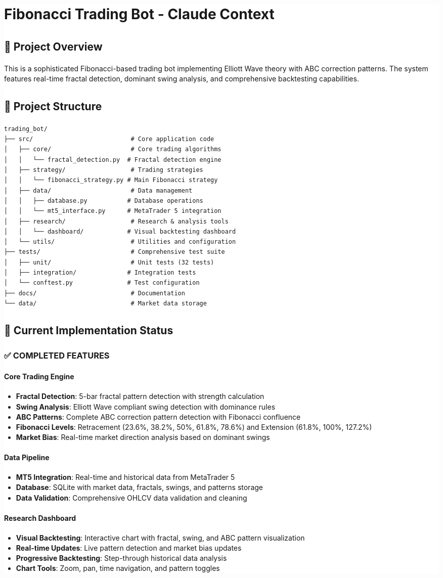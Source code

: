 # Fibonacci Trading Bot - Claude Context

## 🎯 Project Overview

This is a sophisticated Fibonacci-based trading bot implementing Elliott Wave theory with ABC correction patterns. The system features real-time fractal detection, dominant swing analysis, and comprehensive backtesting capabilities.

## 📁 Project Structure

```
trading_bot/
├── src/                           # Core application code
│   ├── core/                      # Core trading algorithms
│   │   └── fractal_detection.py  # Fractal detection engine
│   ├── strategy/                  # Trading strategies
│   │   └── fibonacci_strategy.py # Main Fibonacci strategy
│   ├── data/                      # Data management
│   │   ├── database.py           # Database operations
│   │   └── mt5_interface.py      # MetaTrader 5 integration
│   ├── research/                  # Research & analysis tools
│   │   └── dashboard/            # Visual backtesting dashboard
│   └── utils/                     # Utilities and configuration
├── tests/                         # Comprehensive test suite
│   ├── unit/                      # Unit tests (32 tests)
│   ├── integration/              # Integration tests
│   └── conftest.py               # Test configuration
├── docs/                          # Documentation
└── data/                          # Market data storage
```

## 🔧 Current Implementation Status

### ✅ COMPLETED FEATURES

#### Core Trading Engine
- **Fractal Detection**: 5-bar fractal pattern detection with strength calculation
- **Swing Analysis**: Elliott Wave compliant swing detection with dominance rules
- **ABC Patterns**: Complete ABC correction pattern detection with Fibonacci confluence
- **Fibonacci Levels**: Retracement (23.6%, 38.2%, 50%, 61.8%, 78.6%) and Extension (61.8%, 100%, 127.2%)
- **Market Bias**: Real-time market direction analysis based on dominant swings

#### Data Pipeline
- **MT5 Integration**: Real-time and historical data from MetaTrader 5
- **Database**: SQLite with market data, fractals, swings, and patterns storage
- **Data Validation**: Comprehensive OHLCV data validation and cleaning

#### Research Dashboard
- **Visual Backtesting**: Interactive chart with fractal, swing, and ABC pattern visualization
- **Real-time Updates**: Live pattern detection and market bias updates
- **Progressive Backtesting**: Step-through historical data analysis
- **Chart Tools**: Zoom, pan, time navigation, and pattern toggles
